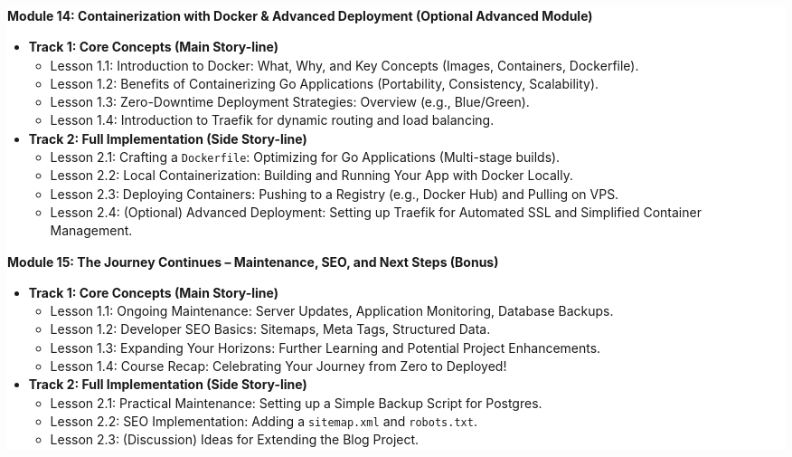 
**Module 14: Containerization with Docker & Advanced Deployment (Optional Advanced Module)**

* **Track 1: Core Concepts (Main Story-line)**
    * Lesson 1.1: Introduction to Docker: What, Why, and Key Concepts (Images, Containers, Dockerfile).
    * Lesson 1.2: Benefits of Containerizing Go Applications (Portability, Consistency, Scalability).
    * Lesson 1.3: Zero-Downtime Deployment Strategies: Overview (e.g., Blue/Green).
    * Lesson 1.4: Introduction to Traefik for dynamic routing and load balancing.
* **Track 2: Full Implementation (Side Story-line)**
    * Lesson 2.1: Crafting a `Dockerfile`: Optimizing for Go Applications (Multi-stage builds).
    * Lesson 2.2: Local Containerization: Building and Running Your App with Docker Locally.
    * Lesson 2.3: Deploying Containers: Pushing to a Registry (e.g., Docker Hub) and Pulling on VPS.
    * Lesson 2.4: (Optional) Advanced Deployment: Setting up Traefik for Automated SSL and Simplified Container Management.

**Module 15: The Journey Continues – Maintenance, SEO, and Next Steps (Bonus)**

* **Track 1: Core Concepts (Main Story-line)**
    * Lesson 1.1: Ongoing Maintenance: Server Updates, Application Monitoring, Database Backups.
    * Lesson 1.2: Developer SEO Basics: Sitemaps, Meta Tags, Structured Data.
    * Lesson 1.3: Expanding Your Horizons: Further Learning and Potential Project Enhancements.
    * Lesson 1.4: Course Recap: Celebrating Your Journey from Zero to Deployed!
* **Track 2: Full Implementation (Side Story-line)**
    * Lesson 2.1: Practical Maintenance: Setting up a Simple Backup Script for Postgres.
    * Lesson 2.2: SEO Implementation: Adding a `sitemap.xml` and `robots.txt`.
    * Lesson 2.3: (Discussion) Ideas for Extending the Blog Project.

